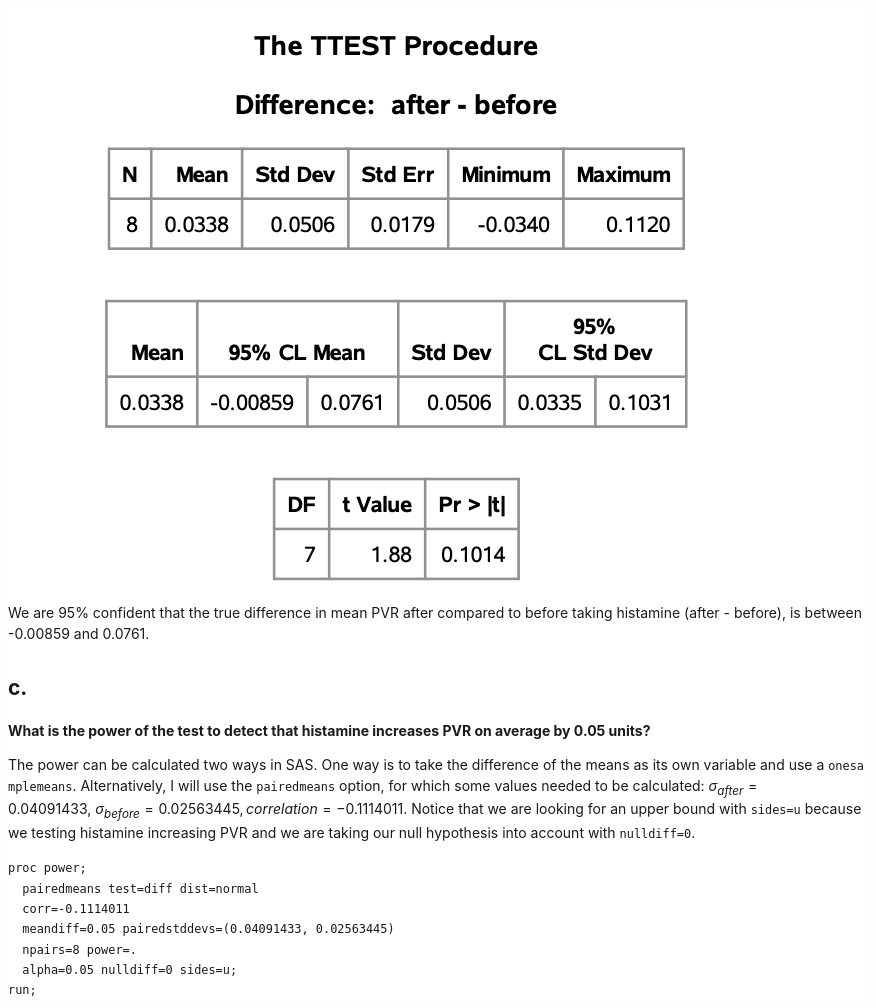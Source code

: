 ![CI](../img/post_img/2019-09-08-ST703-Hypothesis-Testing-Homework/4.11b-ci.png)

We are 95% confident that the true difference in mean PVR after compared to before taking histamine (after - before), is between -0.00859 and 0.0761.

## c.
**What is the power of the test to detect that histamine increases PVR on average by 0.05 units?**

The power can be calculated two ways in SAS. One way is to take the difference of the means as its own variable and use a `onesamplemeans`. Alternatively, I will use the `pairedmeans` option, for which some values needed to be calculated: $\sigma_{after} = 0.04091433, \ \sigma_{before} = 0.02563445, correlation = -0.1114011$. Notice that we are looking for an upper bound with `sides=u` because we testing histamine increasing PVR and we are taking our null hypothesis into account with `nulldiff=0`.

```
proc power;
  pairedmeans test=diff dist=normal 
  corr=-0.1114011 
  meandiff=0.05 pairedstddevs=(0.04091433, 0.02563445)
  npairs=8 power=.
  alpha=0.05 nulldiff=0 sides=u;
run;
```
